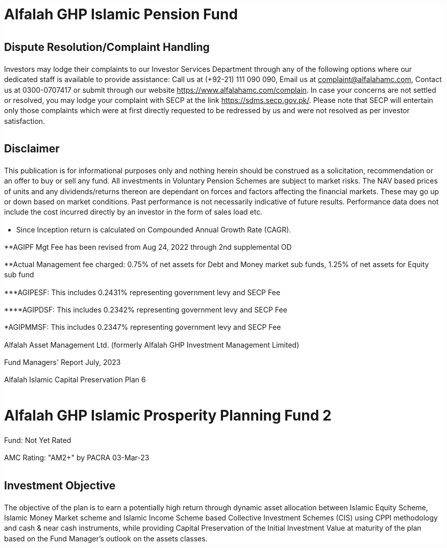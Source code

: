 # Alfalah GHP Islamic Pension Fund

## Dispute Resolution/Complaint Handling

Investors may lodge their complaints to our Investor Services Department through any of the following options where our dedicated staff is available to provide assistance: Call us at (+92-21) 111 090 090, Email us at complaint@alfalahamc.com, Contact us at 0300-0707417 or submit through our website https://www.alfalahamc.com/complain. In case your concerns are not settled or resolved, you may lodge your complaint with SECP at the link https://sdms.secp.gov.pk/. Please note that SECP will entertain only those complaints which were at first directly requested to be redressed by us and were not resolved as per investor satisfaction.

## Disclaimer

This publication is for informational purposes only and nothing herein should be construed as a solicitation, recommendation or an offer to buy or sell any fund. All investments in Voluntary Pension Schemes are subject to market risks. The NAV based prices of units and any dividends/returns thereon are dependant on forces and factors affecting the financial markets. These may go up or down based on market conditions. Past performance is not necessarily indicative of future results. Performance data does not include the cost incurred directly by an investor in the form of sales load etc.

- Since Inception return is calculated on Compounded Annual Growth Rate (CAGR).

\*\*AGIPF Mgt Fee has been revised from Aug 24, 2022 through 2nd supplemental OD

\*\*Actual Management fee charged: 0.75% of net assets for Debt and Money market sub funds, 1.25% of net assets for Equity sub fund

\*\*\*AGIPESF: This includes 0.2431% representing government levy and SECP Fee

\*\*\*\*AGIPDSF: This includes 0.2342% representing government levy and SECP Fee

\*AGIPMMSF: This includes 0.2347% representing government levy and SECP Fee

Alfalah Asset Management Ltd. (formerly Alfalah GHP Investment Management Limited)

Fund Managers' Report July, 2023

Alfalah Islamic Capital Preservation Plan 6

# Alfalah GHP Islamic Prosperity Planning Fund 2

Fund: Not Yet Rated

AMC Rating: "AM2+" by PACRA 03-Mar-23

## Investment Objective

The objective of the plan is to earn a potentially high return through dynamic asset allocation between Islamic Equity Scheme, Islamic Money Market scheme and Islamic Income Scheme based Collective Investment Schemes (CIS) using CPPI methodology and cash & near cash instruments, while providing Capital Preservation of the Initial Investment Value at maturity of the plan based on the Fund Manager’s outlook on the assets classes.
